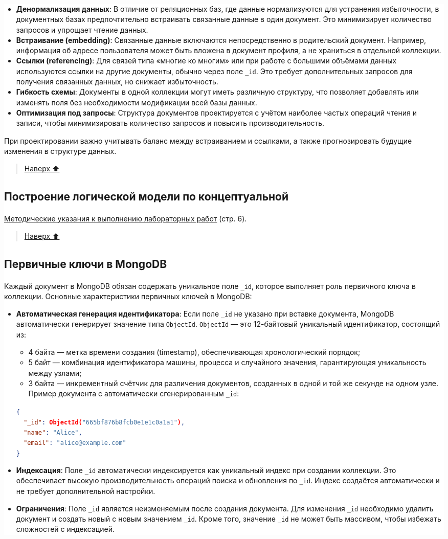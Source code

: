 - **Денормализация данных**: В отличие от реляционных баз, где данные нормализуются для устранения избыточности, в документных базах предпочтительно встраивать связанные данные в один документ. Это минимизирует количество запросов и упрощает чтение данных.
- **Встраивание (embedding)**: Связанные данные включаются непосредственно в родительский документ. Например, информация об адресе пользователя может быть вложена в документ профиля, а не храниться в отдельной коллекции.
- **Ссылки (referencing)**: Для связей типа «многие ко многим» или при работе с большими объёмами данных используются ссылки на другие документы, обычно через поле `_id`. Это требует дополнительных запросов для получения связанных данных, но снижает избыточность.
- **Гибкость схемы**: Документы в одной коллекции могут иметь различную структуру, что позволяет добавлять или изменять поля без необходимости модификации всей базы данных.
- **Оптимизация под запросы**: Структура документов проектируется с учётом наиболее частых операций чтения и записи, чтобы минимизировать количество запросов и повысить производительность.

При проектировании важно учитывать баланс между встраиванием и ссылками, а также прогнозировать будущие изменения в структуре данных.

> [Наверх ⬆️](#содержание)

## Построение логической модели по концептуальной

[Методические указания к выполнению лабораторных работ](methodical_instructions_for_labs.pdf#page=6) (стр. 6).

> [Наверх ⬆️](#содержание)

## Первичные ключи в MongoDB

Каждый документ в MongoDB обязан содержать уникальное поле `_id`, которое выполняет роль первичного ключа в коллекции. Основные характеристики первичных ключей в MongoDB:

- **Автоматическая генерация идентификатора**: Если поле `_id` не указано при вставке документа, MongoDB автоматически генерирует значение типа `ObjectId`. `ObjectId` — это 12-байтовый уникальный идентификатор, состоящий из:
  - 4 байта — метка времени создания (timestamp), обеспечивающая хронологический порядок;
  - 5 байт — комбинация идентификатора машины, процесса и случайного значения, гарантирующая уникальность между узлами;
  - 3 байта — инкрементный счётчик для различения документов, созданных в одной и той же секунде на одном узле.
  Пример документа с автоматически сгенерированным `_id`:

  ```json
  {
    "_id": ObjectId("665bf876b8fcb0e1e1c0a1a1"),
    "name": "Alice",
    "email": "alice@example.com"
  }
  ```

- **Индексация**: Поле `_id` автоматически индексируется как уникальный индекс при создании коллекции. Это обеспечивает высокую производительность операций поиска и обновления по `_id`. Индекс создаётся автоматически и не требует дополнительной настройки.

- **Ограничения**: Поле `_id` является неизменяемым после создания документа. Для изменения `_id` необходимо удалить документ и создать новый с новым значением `_id`. Кроме того, значение `_id` не может быть массивом, чтобы избежать сложностей с индексацией.
